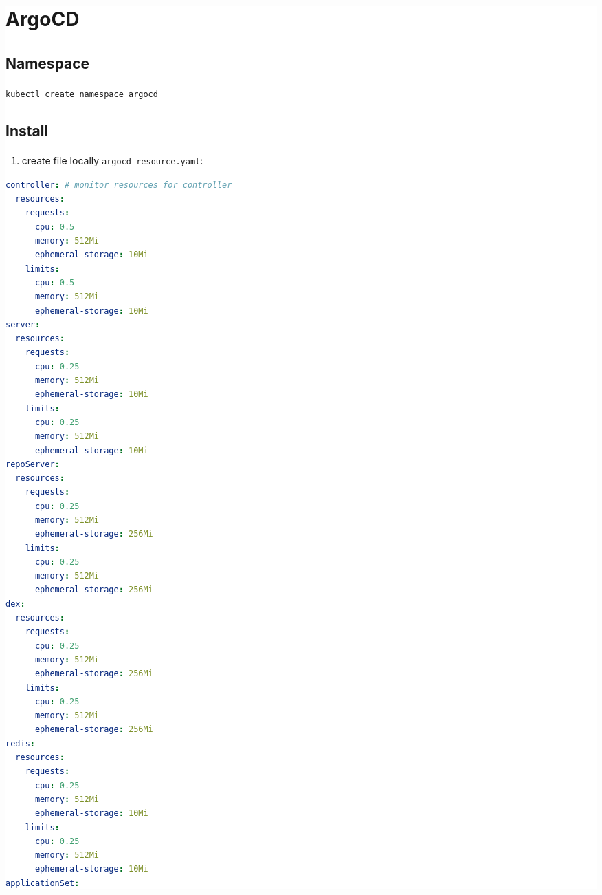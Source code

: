 # ArgoCD

## Namespace
```cmd
kubectl create namespace argocd
```

## Install

1. create file locally `argocd-resource.yaml`:
```yaml
controller: # monitor resources for controller
  resources:
    requests:
      cpu: 0.5
      memory: 512Mi
      ephemeral-storage: 10Mi
    limits:
      cpu: 0.5
      memory: 512Mi
      ephemeral-storage: 10Mi
server:
  resources:
    requests:
      cpu: 0.25
      memory: 512Mi
      ephemeral-storage: 10Mi
    limits:
      cpu: 0.25
      memory: 512Mi
      ephemeral-storage: 10Mi
repoServer:
  resources:
    requests:
      cpu: 0.25
      memory: 512Mi
      ephemeral-storage: 256Mi
    limits:
      cpu: 0.25
      memory: 512Mi
      ephemeral-storage: 256Mi
dex:
  resources:
    requests:
      cpu: 0.25
      memory: 512Mi
      ephemeral-storage: 256Mi
    limits:
      cpu: 0.25
      memory: 512Mi
      ephemeral-storage: 256Mi
redis:
  resources:
    requests:
      cpu: 0.25
      memory: 512Mi
      ephemeral-storage: 10Mi
    limits:
      cpu: 0.25
      memory: 512Mi
      ephemeral-storage: 10Mi
applicationSet:
```